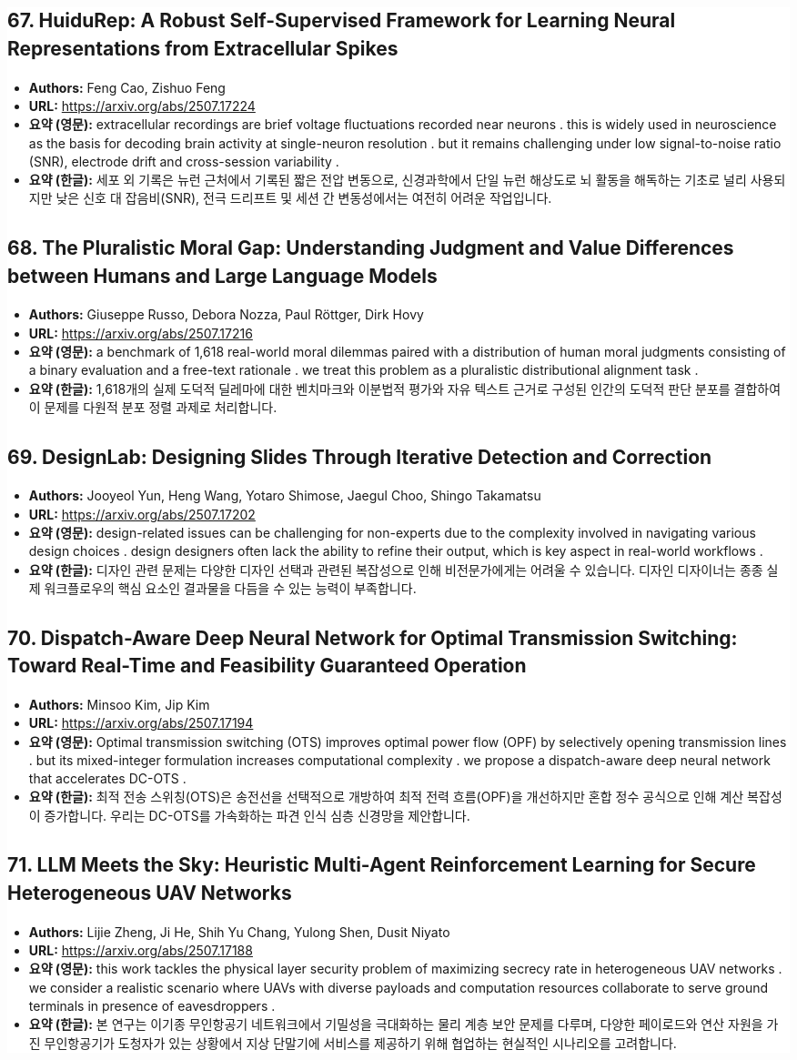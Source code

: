 ## 67. HuiduRep: A Robust Self-Supervised Framework for Learning Neural Representations from Extracellular Spikes
- **Authors:** Feng Cao, Zishuo Feng
- **URL:** https://arxiv.org/abs/2507.17224
- **요약 (영문):** extracellular recordings are brief voltage fluctuations recorded near neurons . this is widely used in neuroscience as the basis for decoding brain activity at single-neuron resolution . but it remains challenging under low signal-to-noise ratio (SNR), electrode drift and cross-session variability .
- **요약 (한글):** 세포 외 기록은 뉴런 근처에서 기록된 짧은 전압 변동으로, 신경과학에서 단일 뉴런 해상도로 뇌 활동을 해독하는 기초로 널리 사용되지만 낮은 신호 대 잡음비(SNR), 전극 드리프트 및 세션 간 변동성에서는 여전히 어려운 작업입니다.

## 68. The Pluralistic Moral Gap: Understanding Judgment and Value Differences between Humans and Large Language Models
- **Authors:** Giuseppe Russo, Debora Nozza, Paul Röttger, Dirk Hovy
- **URL:** https://arxiv.org/abs/2507.17216
- **요약 (영문):** a benchmark of 1,618 real-world moral dilemmas paired with a distribution of human moral judgments consisting of a binary evaluation and a free-text rationale . we treat this problem as a pluralistic distributional alignment task .
- **요약 (한글):** 1,618개의 실제 도덕적 딜레마에 대한 벤치마크와 이분법적 평가와 자유 텍스트 근거로 구성된 인간의 도덕적 판단 분포를 결합하여 이 문제를 다원적 분포 정렬 과제로 처리합니다.

## 69. DesignLab: Designing Slides Through Iterative Detection and Correction
- **Authors:** Jooyeol Yun, Heng Wang, Yotaro Shimose, Jaegul Choo, Shingo Takamatsu
- **URL:** https://arxiv.org/abs/2507.17202
- **요약 (영문):** design-related issues can be challenging for non-experts due to the complexity involved in navigating various design choices . design designers often lack the ability to refine their output, which is key aspect in real-world workflows .
- **요약 (한글):** 디자인 관련 문제는 다양한 디자인 선택과 관련된 복잡성으로 인해 비전문가에게는 어려울 수 있습니다. 디자인 디자이너는 종종 실제 워크플로우의 핵심 요소인 결과물을 다듬을 수 있는 능력이 부족합니다.

## 70. Dispatch-Aware Deep Neural Network for Optimal Transmission Switching: Toward Real-Time and Feasibility Guaranteed Operation
- **Authors:** Minsoo Kim, Jip Kim
- **URL:** https://arxiv.org/abs/2507.17194
- **요약 (영문):** Optimal transmission switching (OTS) improves optimal power flow (OPF) by selectively opening transmission lines . but its mixed-integer formulation increases computational complexity . we propose a dispatch-aware deep neural network that accelerates DC-OTS .
- **요약 (한글):** 최적 전송 스위칭(OTS)은 송전선을 선택적으로 개방하여 최적 전력 흐름(OPF)을 개선하지만 혼합 정수 공식으로 인해 계산 복잡성이 증가합니다. 우리는 DC-OTS를 가속화하는 파견 인식 심층 신경망을 제안합니다.

## 71. LLM Meets the Sky: Heuristic Multi-Agent Reinforcement Learning for Secure Heterogeneous UAV Networks
- **Authors:** Lijie Zheng, Ji He, Shih Yu Chang, Yulong Shen, Dusit Niyato
- **URL:** https://arxiv.org/abs/2507.17188
- **요약 (영문):** this work tackles the physical layer security problem of maximizing secrecy rate in heterogeneous UAV networks . we consider a realistic scenario where UAVs with diverse payloads and computation resources collaborate to serve ground terminals in presence of eavesdroppers .
- **요약 (한글):** 본 연구는 이기종 무인항공기 네트워크에서 기밀성을 극대화하는 물리 계층 보안 문제를 다루며, 다양한 페이로드와 연산 자원을 가진 무인항공기가 도청자가 있는 상황에서 지상 단말기에 서비스를 제공하기 위해 협업하는 현실적인 시나리오를 고려합니다.
